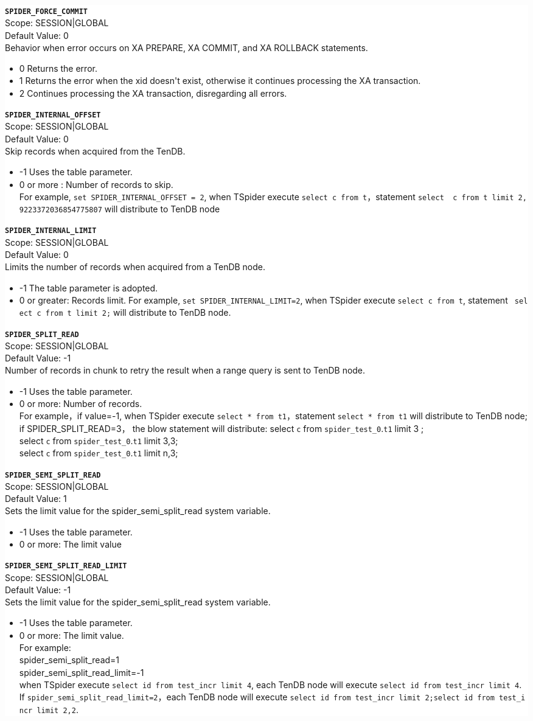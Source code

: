 
**`SPIDER_FORCE_COMMIT`**  
Scope: SESSION|GLOBAL  
Default Value: 0  
Behavior when error occurs on XA PREPARE, XA COMMIT, and XA ROLLBACK statements.
- 0 Returns the error.
- 1 Returns the error when the xid doesn't exist, otherwise it continues processing the XA transaction.
- 2 Continues processing the XA transaction, disregarding all errors.


**`SPIDER_INTERNAL_OFFSET`**  
Scope: SESSION|GLOBAL  
Default Value: 0  
Skip records when acquired from the TenDB.
- -1 Uses the table parameter.
- 0 or more : Number of records to skip.  
For example, `set SPIDER_INTERNAL_OFFSET = 2`, when TSpider execute 
`select c from t`，statement `select  c from t limit 2,9223372036854775807` will distribute to TenDB node


**`SPIDER_INTERNAL_LIMIT`**  
Scope: SESSION|GLOBAL  
Default Value: 0  
Limits the number of records when acquired from a TenDB node.
- -1 The table parameter is adopted.
- 0 or greater: Records limit.
For example, `set SPIDER_INTERNAL_LIMIT=2`, when TSpider execute `select c from t`, statement ` select c from t limit 2;` will distribute to TenDB node.



**`SPIDER_SPLIT_READ`**  
Scope: SESSION|GLOBAL  
Default Value: -1  
Number of records in chunk to retry the result when a range query is sent to TenDB node.
- -1 Uses the table parameter.
- 0 or more: Number of records.  
For example，if value=-1, when TSpider execute `select * from t1`，statement `select * from t1` will distribute to TenDB node;
if SPIDER_SPLIT_READ=3， the blow statement will distribute:
select `c` from `spider_test_0`.`t1` limit 3 ;  
select `c` from `spider_test_0`.`t1` limit 3,3;   
select `c` from `spider_test_0`.`t1` limit n,3;  


**`SPIDER_SEMI_SPLIT_READ`**  
Scope: SESSION|GLOBAL  
Default Value: 1  
Sets the limit value for the spider_semi_split_read system variable.
- -1 Uses the table parameter.
- 0 or more: The limit value


**`SPIDER_SEMI_SPLIT_READ_LIMIT`**  
Scope: SESSION|GLOBAL  
Default Value: -1  
Sets the limit value for the spider_semi_split_read system variable.
- -1 Uses the table parameter.  
- 0 or more: The limit value.  
For example:   
spider_semi_split_read=1  
spider_semi_split_read_limit=-1  
when TSpider execute `select id from test_incr limit 4`, each TenDB node will execute `select id from test_incr limit 4`.
If `spider_semi_split_read_limit=2`，each TenDB node will execute `select id from test_incr limit 2;select id from test_incr limit 2,2`.
